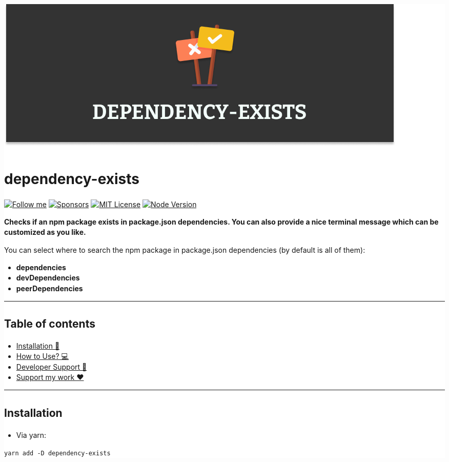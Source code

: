 <a href="https://www.linkedin.com/in/kristiyan-velkov-763130b3/" target="_blank">
    <img src="./images/dependency-exists.png"  alt="dependency-exists"/>
</a>

<h1>dependency-exists</h1>

[![Follow me](https://img.shields.io/badge/sponsors-99+-orange.svg)](https://github.com/christiyan14) [![Sponsors](https://img.shields.io/badge/Follow-120-blue?logo=github&style=social.svg)](https://github.com/christiyan14) [![MIT License](https://img.shields.io/badge/License-MIT-yellow.svg)](https://choosealicense.com/licenses/mit/) [![Node Version](https://img.shields.io/badge/node-%3E%3D%2014.0.4-brightgreen.svg)](https://nodejs.org/en/)

**Checks if an npm package exists in package.json dependencies. You can also provide a nice terminal message which can be customized as you like.**

You can select where to search the npm package in package.json dependencies (by default is all of them):

- **dependencies**
- **devDependencies**
- **peerDependencies**

---

## Table of contents

- [Installation 🦾](#installation)
- [How to Use? 💻](#how-to-use)
- [Developer Support 🔗 ](#developer-support)
- [Support my work ❤️ ](#support-my-work)

---

## Installation

- Via yarn:

```code
yarn add -D dependency-exists
```
